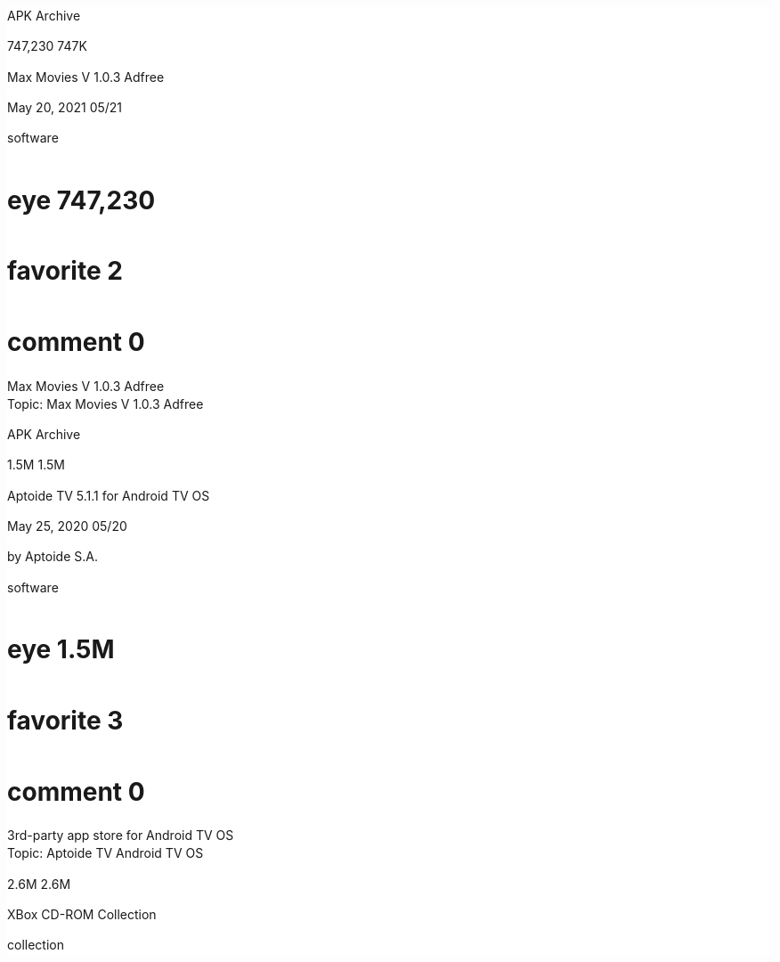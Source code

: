 <a href="/details/apkarchive" class="stealth"></a>

APK Archive

747,230 747K

[](/details/max-movies-v-1.0.3-adfree "Max Movies V 1.0.3 Adfree")

Max Movies V 1.0.3 Adfree

May 20, 2021 05/21

<span class="iconochive-software" aria-hidden="true"></span><span class="sr-only">software</span>

<span class="iconochive-eye" aria-hidden="true"></span><span class="sr-only">eye</span> 747,230
===============================================================================================

<span class="iconochive-favorite" aria-hidden="true"></span><span class="sr-only">favorite</span> 2
===================================================================================================

<span class="iconochive-comment" aria-hidden="true"></span><span class="sr-only">comment</span> 0
=================================================================================================

Max Movies V 1.0.3 Adfree  
Topic: Max Movies V 1.0.3 Adfree  

<a href="/details/apkarchive" class="stealth"></a>

APK Archive

1.5<span class="small">M</span> 1.5M

[](/details/aptoide-tv-5.1.1_20200525 "Aptoide TV 5.1.1 for Android TV OS")

Aptoide TV 5.1.1 for Android TV OS

May 25, 2020 05/20

<span class="hidden-lists">by</span> <span class="byv" title="Aptoide S.A.">Aptoide S.A.</span>

<span class="iconochive-software" aria-hidden="true"></span><span class="sr-only">software</span>

<span class="iconochive-eye" aria-hidden="true"></span><span class="sr-only">eye</span> 1.5<span class="small">M</span>
=======================================================================================================================

<span class="iconochive-favorite" aria-hidden="true"></span><span class="sr-only">favorite</span> 3
===================================================================================================

<span class="iconochive-comment" aria-hidden="true"></span><span class="sr-only">comment</span> 0
=================================================================================================

3rd-party app store for Android TV OS  
Topic: Aptoide TV Android TV OS  

2.6<span class="small">M</span> 2.6M

[](/details/xboxcds)

XBox CD-ROM Collection

<span class="sr-only">collection</span>
